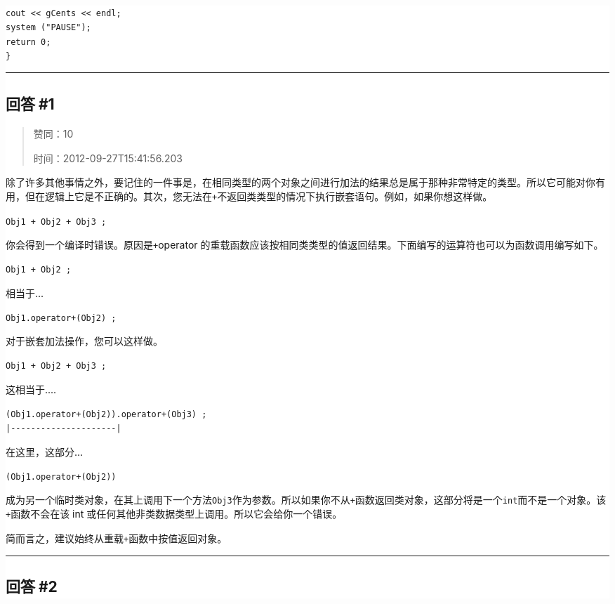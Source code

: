 ```
cout << gCents << endl;
system ("PAUSE");
return 0;
} 
```

* * *

## 回答 #1

> 赞同：10
> 
> 时间：2012-09-27T15:41:56.203

除了许多其他事情之外，要记住的一件事是，在相同类型的两个对象之间进行加法的结果总是属于那种非常特定的类型。所以它可能对你有用，但在逻辑上它是不正确的。其次，您无法在`+`不返回类类型的情况下执行嵌套语句。例如，如果你想这样做。

```
Obj1 + Obj2 + Obj3 ; 
```

你会得到一个编译时错误。原因是`+`operator 的重载函数应该按相同类类型的值返回结果。下面编写的运算符也可以为函数调用编写如下。

```
Obj1 + Obj2 ; 
```

相当于...

```
Obj1.operator+(Obj2) ; 
```

对于嵌套加法操作，您可以这样做。

```
Obj1 + Obj2 + Obj3 ; 
```

这相当于....

```
(Obj1.operator+(Obj2)).operator+(Obj3) ;
|---------------------| 
```

在这里，这部分...

```
(Obj1.operator+(Obj2)) 
```

成为另一个临时类对象，在其上调用下一个方法`Obj3`作为参数。所以如果你不从`+`函数返回类对象，这部分将是一个`int`而不是一个对象。该`+`函数不会在该 int 或任何其他非类数据类型上调用。所以它会给你一个错误。

简而言之，建议始终从重载`+`函数中按值返回对象。

* * *

## 回答 #2
